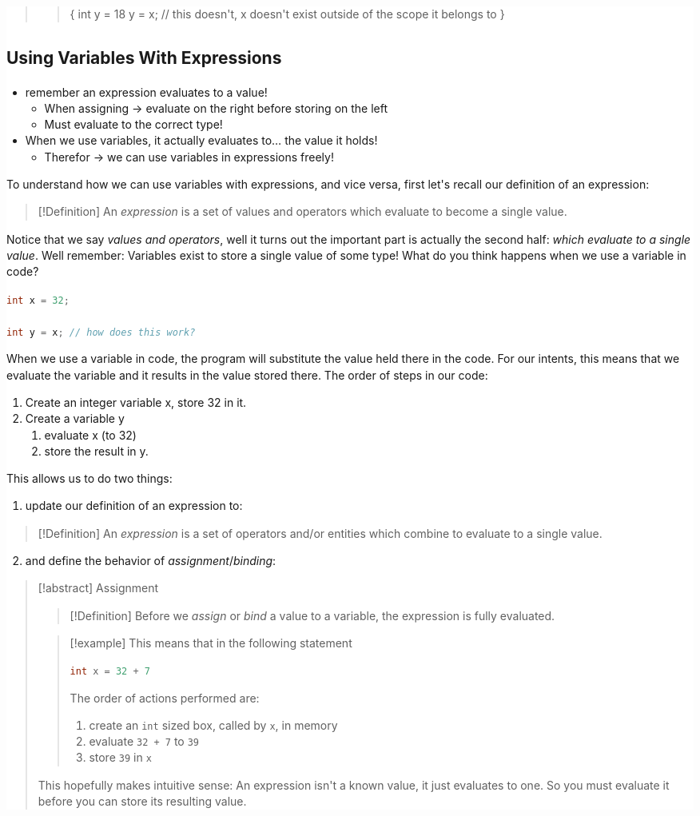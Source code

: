 >>
>>{
>>int y = 18
>>y = x; // this doesn't, x doesn't exist outside of the scope it belongs to
>>}
>>```

## Using Variables With Expressions
- remember an expression evaluates to a value!
	- When assigning -> evaluate on the right before storing on the left
	- Must evaluate to the correct type!
- When we use variables, it actually evaluates to… the value it holds!
	- Therefor -> we can use variables in expressions freely!

To understand how we can use variables with expressions, and vice versa, first let's recall our definition of an expression:

>[!Definition]
> An *expression* is a set of values and operators which evaluate to become a single value.

Notice that we say *values and operators*, well it turns out the important part is actually the second half: *which evaluate to a single value*. Well remember: Variables exist to store a single value of some type! What do you think happens when we use a variable in code?

```csharp
int x = 32;

int y = x; // how does this work?
```

When we use a variable in code, the program will substitute the value held there in the code. For our intents, this means that we evaluate the variable and it results in the value stored there.
The order of steps in our code:
1. Create an integer variable x, store 32 in it.
2. Create a variable y
	1. evaluate x (to 32)
	2. store the result in y.

This allows us to do two things:
1. update our definition of an expression to: 
>[!Definition]
>An *expression* is a set of operators and/or entities which combine to evaluate to a single value.

2. and define the behavior of *assignment*/*binding*:
>[!abstract] Assignment
>>[!Definition]
>>Before we *assign* or *bind* a value to a variable, the expression is fully evaluated.
>
>>[!example]
>>This means that in the following statement
>>```csharp
>> int x = 32 + 7
>>```
>>The order of actions performed are:
>>1. create an `int` sized box, called by `x`, in memory
>>2. evaluate `32 + 7` to `39`
>>3. store `39` in `x`
>
> This hopefully makes intuitive sense: An expression isn't a known value, it just evaluates to one. So you must evaluate it before you can store its resulting value.
